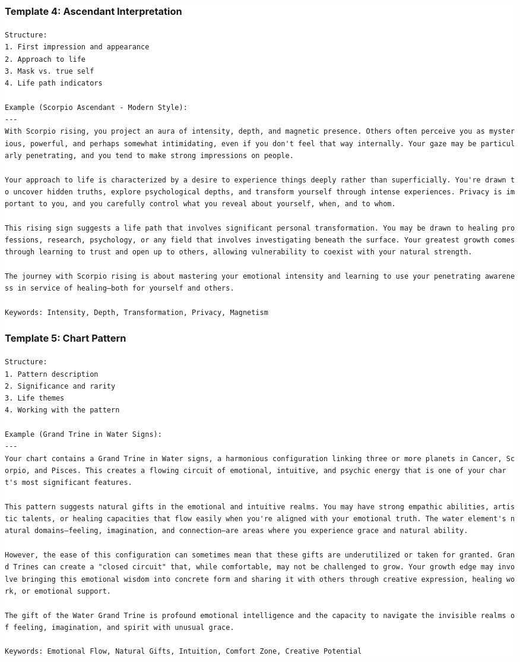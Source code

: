 ### Template 4: Ascendant Interpretation

```
Structure:
1. First impression and appearance
2. Approach to life
3. Mask vs. true self
4. Life path indicators

Example (Scorpio Ascendant - Modern Style):
---
With Scorpio rising, you project an aura of intensity, depth, and magnetic presence. Others often perceive you as mysterious, powerful, and perhaps somewhat intimidating, even if you don't feel that way internally. Your gaze may be particularly penetrating, and you tend to make strong impressions on people.

Your approach to life is characterized by a desire to experience things deeply rather than superficially. You're drawn to uncover hidden truths, explore psychological depths, and transform yourself through intense experiences. Privacy is important to you, and you carefully control what you reveal about yourself, when, and to whom.

This rising sign suggests a life path that involves significant personal transformation. You may be drawn to healing professions, research, psychology, or any field that involves investigating beneath the surface. Your greatest growth comes through learning to trust and open up to others, allowing vulnerability to coexist with your natural strength.

The journey with Scorpio rising is about mastering your emotional intensity and learning to use your penetrating awareness in service of healing—both for yourself and others.

Keywords: Intensity, Depth, Transformation, Privacy, Magnetism
```

### Template 5: Chart Pattern

```
Structure:
1. Pattern description
2. Significance and rarity
3. Life themes
4. Working with the pattern

Example (Grand Trine in Water Signs):
---
Your chart contains a Grand Trine in Water signs, a harmonious configuration linking three or more planets in Cancer, Scorpio, and Pisces. This creates a flowing circuit of emotional, intuitive, and psychic energy that is one of your chart's most significant features.

This pattern suggests natural gifts in the emotional and intuitive realms. You may have strong empathic abilities, artistic talents, or healing capacities that flow easily when you're aligned with your emotional truth. The water element's natural domains—feeling, imagination, and connection—are areas where you experience grace and natural ability.

However, the ease of this configuration can sometimes mean that these gifts are underutilized or taken for granted. Grand Trines can create a "closed circuit" that, while comfortable, may not be challenged to grow. Your growth edge may involve bringing this emotional wisdom into concrete form and sharing it with others through creative expression, healing work, or emotional support.

The gift of the Water Grand Trine is profound emotional intelligence and the capacity to navigate the invisible realms of feeling, imagination, and spirit with unusual grace.

Keywords: Emotional Flow, Natural Gifts, Intuition, Comfort Zone, Creative Potential
```
